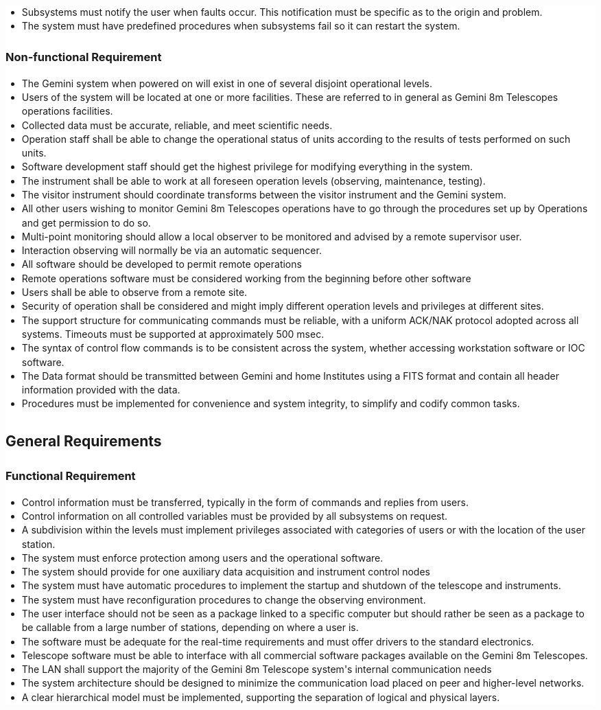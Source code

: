- Subsystems must notify the user when faults occur. This notification must be specific as to the origin and problem.
- The system must have predefined procedures when subsystems fail so it can restart the system.


### Non-functional Requirement

- The Gemini system when powered on will exist in one of several disjoint operational levels.
- Users of the system will be located at one or more facilities. These are referred to in general as Gemini 8m Telescopes operations facilities.
- Collected data must be accurate, reliable, and meet scientific needs.
- Operation staff shall be able to change the operational status of units according to the results of tests performed on such units.
- Software development staff should get the highest privilege for modifying everything in the system.
- The instrument shall be able to work at all foreseen operation levels (observing, maintenance, testing).
- The visitor instrument should coordinate transforms between the visitor instrument and the Gemini system.
- All other users wishing to monitor Gemini 8m Telescopes operations have to go through the procedures set up by Operations and get permission to do so.
- Multi-point monitoring should allow a local observer to be monitored and advised by a remote supervisor user.
- Interaction observing will normally be via an automatic sequencer.
- All software should be developed to permit remote operations
- Remote operations software must be considered working from the beginning before other software
- Users shall be able to observe from a remote site.
- Security of operation shall be considered and might imply different operation levels and privileges at different sites.
- The support structure for communicating commands must be reliable, with a uniform ACK/NAK protocol adopted across all systems. Timeouts must be supported at approximately 500 msec.
- The syntax of control flow commands is to be consistent across the system, whether accessing workstation software or IOC software.
- The Data format should be transmitted between Gemini and home Institutes using a FITS format and contain all header information provided with the data.
- Procedures must be implemented for convenience and system integrity, to simplify and codify common tasks. 

## General Requirements

### Functional Requirement
- Control information must be transferred, typically in the form of commands and replies from users.
- Control information on all controlled variables must be provided by all subsystems on request.
- A subdivision within the levels must implement privileges associated with categories of users or with the location of the user station.
- The system must enforce protection among users and the operational software.
- The system should provide for one auxiliary data acquisition and instrument control nodes
- The system must have automatic procedures to implement the startup and shutdown of the telescope and instruments.
- The system must have reconfiguration procedures to change the observing environment.
- The user interface should not be seen as a package linked to a specific computer but should rather be seen as a package to be callable from a large number of stations, depending on where a user is.
- The software must be adequate for the real-time requirements and must offer drivers to the standard electronics.
- Telescope software must be able to interface with all commercial software packages available on the Gemini 8m Telescopes.
- The LAN shall support the majority of the Gemini 8m Telescope system's internal communication needs
- The system architecture should be designed to minimize the communication load placed on peer and higher-level networks.
- A clear hierarchical model must be implemented, supporting the separation of logical and physical layers.